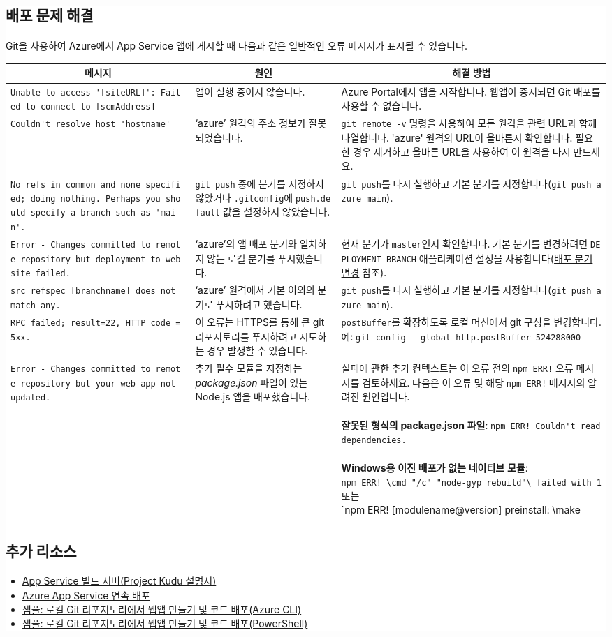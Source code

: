 ## <a name="troubleshoot-deployment"></a>배포 문제 해결

Git을 사용하여 Azure에서 App Service 앱에 게시할 때 다음과 같은 일반적인 오류 메시지가 표시될 수 있습니다.

|메시지|원인|해결 방법
---|---|---|
|`Unable to access '[siteURL]': Failed to connect to [scmAddress]`|앱이 실행 중이지 않습니다.|Azure Portal에서 앱을 시작합니다. 웹앱이 중지되면 Git 배포를 사용할 수 없습니다.|
|`Couldn't resolve host 'hostname'`|‘azure’ 원격의 주소 정보가 잘못되었습니다.|`git remote -v` 명령을 사용하여 모든 원격을 관련 URL과 함께 나열합니다. 'azure' 원격의 URL이 올바른지 확인합니다. 필요한 경우 제거하고 올바른 URL을 사용하여 이 원격을 다시 만드세요.|
|`No refs in common and none specified; doing nothing. Perhaps you should specify a branch such as 'main'.`|`git push` 중에 분기를 지정하지 않았거나 `.gitconfig`에 `push.default` 값을 설정하지 않았습니다.|`git push`를 다시 실행하고 기본 분기를 지정합니다(`git push azure main`).|
|`Error - Changes committed to remote repository but deployment to website failed.`|‘azure’의 앱 배포 분기와 일치하지 않는 로컬 분기를 푸시했습니다.|현재 분기가 `master`인지 확인합니다. 기본 분기를 변경하려면 `DEPLOYMENT_BRANCH` 애플리케이션 설정을 사용합니다([배포 분기 변경](#change-deployment-branch) 참조). |
|`src refspec [branchname] does not match any.`|‘azure’ 원격에서 기본 이외의 분기로 푸시하려고 했습니다.|`git push`를 다시 실행하고 기본 분기를 지정합니다(`git push azure main`).|
|`RPC failed; result=22, HTTP code = 5xx.`|이 오류는 HTTPS를 통해 큰 git 리포지토리를 푸시하려고 시도하는 경우 발생할 수 있습니다.|`postBuffer`를 확장하도록 로컬 머신에서 git 구성을 변경합니다. 예: `git config --global http.postBuffer 524288000`|
|`Error - Changes committed to remote repository but your web app not updated.`|추가 필수 모듈을 지정하는 _package.json_ 파일이 있는 Node.js 앱을 배포했습니다.|실패에 관한 추가 컨텍스트는 이 오류 전의 `npm ERR!` 오류 메시지를 검토하세요. 다음은 이 오류 및 해당 `npm ERR!` 메시지의 알려진 원인입니다.<br /><br />**잘못된 형식의 package.json 파일**: `npm ERR! Couldn't read dependencies.`<br /><br />**Windows용 이진 배포가 없는 네이티브 모듈**:<br />`npm ERR! \cmd "/c" "node-gyp rebuild"\ failed with 1` <br />또는 <br />`npm ERR! [modulename@version] preinstall: \make || gmake\ `|

## <a name="additional-resources"></a>추가 리소스

- [App Service 빌드 서버(Project Kudu 설명서)](https://github.com/projectkudu/kudu/wiki)
- [Azure App Service 연속 배포](deploy-continuous-deployment.md)
- [샘플: 로컬 Git 리포지토리에서 웹앱 만들기 및 코드 배포(Azure CLI)](./scripts/cli-deploy-local-git.md?toc=%2fcli%2fazure%2ftoc.json)
- [샘플: 로컬 Git 리포지토리에서 웹앱 만들기 및 코드 배포(PowerShell)](./scripts/powershell-deploy-local-git.md?toc=%2fpowershell%2fmodule%2ftoc.json)
